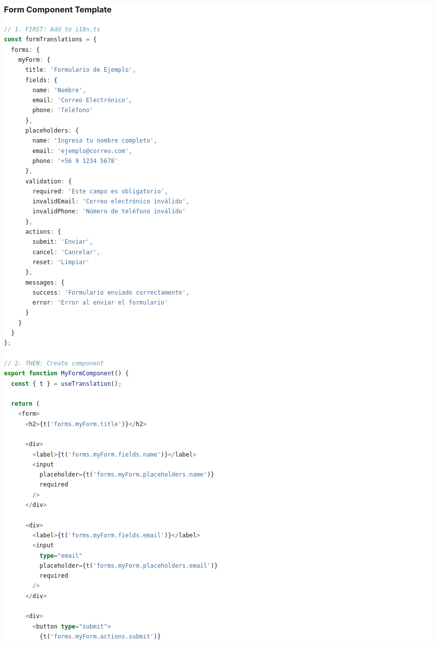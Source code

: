 ### Form Component Template
```typescript
// 1. FIRST: Add to i18n.ts
const formTranslations = {
  forms: {
    myForm: {
      title: 'Formulario de Ejemplo',
      fields: {
        name: 'Nombre',
        email: 'Correo Electrónico',
        phone: 'Teléfono'
      },
      placeholders: {
        name: 'Ingresa tu nombre completo',
        email: 'ejemplo@correo.com',
        phone: '+56 9 1234 5678'
      },
      validation: {
        required: 'Este campo es obligatorio',
        invalidEmail: 'Correo electrónico inválido',
        invalidPhone: 'Número de teléfono inválido'
      },
      actions: {
        submit: 'Enviar',
        cancel: 'Cancelar',
        reset: 'Limpiar'
      },
      messages: {
        success: 'Formulario enviado correctamente',
        error: 'Error al enviar el formulario'
      }
    }
  }
};

// 2. THEN: Create component
export function MyFormComponent() {
  const { t } = useTranslation();
  
  return (
    <form>
      <h2>{t('forms.myForm.title')}</h2>
      
      <div>
        <label>{t('forms.myForm.fields.name')}</label>
        <input 
          placeholder={t('forms.myForm.placeholders.name')}
          required 
        />
      </div>
      
      <div>
        <label>{t('forms.myForm.fields.email')}</label>
        <input 
          type="email"
          placeholder={t('forms.myForm.placeholders.email')}
          required 
        />
      </div>
      
      <div>
        <button type="submit">
          {t('forms.myForm.actions.submit')}
```
